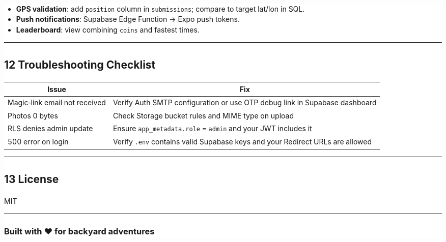 - **GPS validation**: add `position` column in `submissions`; compare to target lat/lon in SQL.
- **Push notifications**: Supabase Edge Function → Expo push tokens.
- **Leaderboard**: view combining `coins` and fastest times.

---

## 12 Troubleshooting Checklist

| Issue                         | Fix                                                                        |
| ----------------------------- | -------------------------------------------------------------------------- |
| Magic‑link email not received | Verify Auth SMTP configuration or use OTP debug link in Supabase dashboard |
| Photos 0 bytes                | Check Storage bucket rules and MIME type on upload                         |
| RLS denies admin update       | Ensure `app_metadata.role` = `admin` and your JWT includes it              |
| 500 error on login            | Verify `.env` contains valid Supabase keys and your Redirect URLs are allowed |

---

## 13 License

MIT

---

### Built with ♥ for backyard adventures

